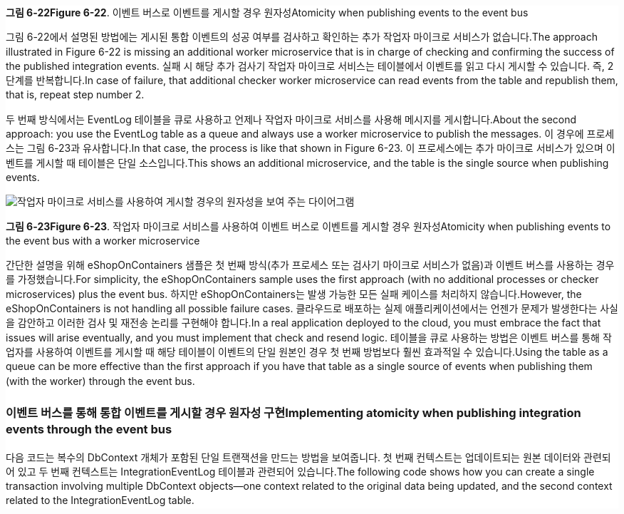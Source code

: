 <span data-ttu-id="39e9e-177">**그림 6-22**</span><span class="sxs-lookup"><span data-stu-id="39e9e-177">**Figure 6-22**.</span></span> <span data-ttu-id="39e9e-178">이벤트 버스로 이벤트를 게시할 경우 원자성</span><span class="sxs-lookup"><span data-stu-id="39e9e-178">Atomicity when publishing events to the event bus</span></span>

<span data-ttu-id="39e9e-179">그림 6-22에서 설명된 방법에는 게시된 통합 이벤트의 성공 여부를 검사하고 확인하는 추가 작업자 마이크로 서비스가 없습니다.</span><span class="sxs-lookup"><span data-stu-id="39e9e-179">The approach illustrated in Figure 6-22 is missing an additional worker microservice that is in charge of checking and confirming the success of the published integration events.</span></span> <span data-ttu-id="39e9e-180">실패 시 해당 추가 검사기 작업자 마이크로 서비스는 테이블에서 이벤트를 읽고 다시 게시할 수 있습니다. 즉, 2단계를 반복합니다.</span><span class="sxs-lookup"><span data-stu-id="39e9e-180">In case of failure, that additional checker worker microservice can read events from the table and republish them, that is, repeat step number 2.</span></span>

<span data-ttu-id="39e9e-181">두 번째 방식에서는 EventLog 테이블을 큐로 사용하고 언제나 작업자 마이크로 서비스를 사용해 메시지를 게시합니다.</span><span class="sxs-lookup"><span data-stu-id="39e9e-181">About the second approach: you use the EventLog table as a queue and always use a worker microservice to publish the messages.</span></span> <span data-ttu-id="39e9e-182">이 경우에 프로세스는 그림 6-23과 유사합니다.</span><span class="sxs-lookup"><span data-stu-id="39e9e-182">In that case, the process is like that shown in Figure 6-23.</span></span> <span data-ttu-id="39e9e-183">이 프로세스에는 추가 마이크로 서비스가 있으며 이벤트를 게시할 때 테이블은 단일 소스입니다.</span><span class="sxs-lookup"><span data-stu-id="39e9e-183">This shows an additional microservice, and the table is the single source when publishing events.</span></span>

![작업자 마이크로 서비스를 사용하여 게시할 경우의 원자성을 보여 주는 다이어그램](./media/subscribe-events/atomicity-publish-worker-microservice.png)

<span data-ttu-id="39e9e-185">**그림 6-23**</span><span class="sxs-lookup"><span data-stu-id="39e9e-185">**Figure 6-23**.</span></span> <span data-ttu-id="39e9e-186">작업자 마이크로 서비스를 사용하여 이벤트 버스로 이벤트를 게시할 경우 원자성</span><span class="sxs-lookup"><span data-stu-id="39e9e-186">Atomicity when publishing events to the event bus with a worker microservice</span></span>

<span data-ttu-id="39e9e-187">간단한 설명을 위해 eShopOnContainers 샘플은 첫 번째 방식(추가 프로세스 또는 검사기 마이크로 서비스가 없음)과 이벤트 버스를 사용하는 경우를 가정했습니다.</span><span class="sxs-lookup"><span data-stu-id="39e9e-187">For simplicity, the eShopOnContainers sample uses the first approach (with no additional processes or checker microservices) plus the event bus.</span></span> <span data-ttu-id="39e9e-188">하지만 eShopOnContainers는 발생 가능한 모든 실패 케이스를 처리하지 않습니다.</span><span class="sxs-lookup"><span data-stu-id="39e9e-188">However, the eShopOnContainers is not handling all possible failure cases.</span></span> <span data-ttu-id="39e9e-189">클라우드로 배포하는 실제 애플리케이션에서는 언젠가 문제가 발생한다는 사실을 감안하고 이러한 검사 및 재전송 논리를 구현해야 합니다.</span><span class="sxs-lookup"><span data-stu-id="39e9e-189">In a real application deployed to the cloud, you must embrace the fact that issues will arise eventually, and you must implement that check and resend logic.</span></span> <span data-ttu-id="39e9e-190">테이블을 큐로 사용하는 방법은 이벤트 버스를 통해 작업자를 사용하여 이벤트를 게시할 때 해당 테이블이 이벤트의 단일 원본인 경우 첫 번째 방법보다 훨씬 효과적일 수 있습니다.</span><span class="sxs-lookup"><span data-stu-id="39e9e-190">Using the table as a queue can be more effective than the first approach if you have that table as a single source of events when publishing them (with the worker) through the event bus.</span></span>

### <a name="implementing-atomicity-when-publishing-integration-events-through-the-event-bus"></a><span data-ttu-id="39e9e-191">이벤트 버스를 통해 통합 이벤트를 게시할 경우 원자성 구현</span><span class="sxs-lookup"><span data-stu-id="39e9e-191">Implementing atomicity when publishing integration events through the event bus</span></span>

<span data-ttu-id="39e9e-192">다음 코드는 복수의 DbContext 개체가 포함된 단일 트랜잭션을 만드는 방법을 보여줍니다. 첫 번째 컨텍스트는 업데이트되는 원본 데이터와 관련되어 있고 두 번째 컨텍스트는 IntegrationEventLog 테이블과 관련되어 있습니다.</span><span class="sxs-lookup"><span data-stu-id="39e9e-192">The following code shows how you can create a single transaction involving multiple DbContext objects—one context related to the original data being updated, and the second context related to the IntegrationEventLog table.</span></span>
